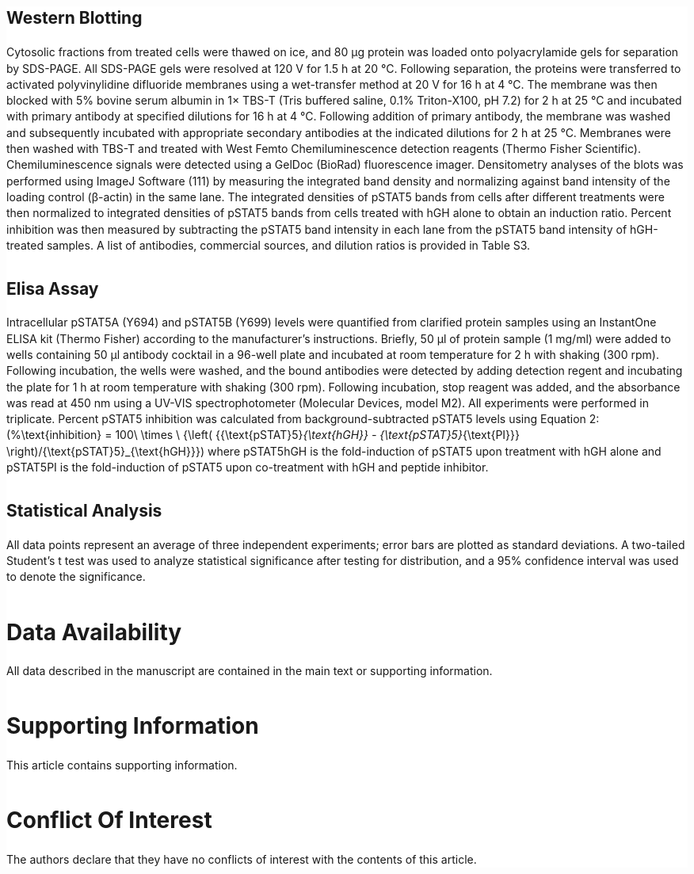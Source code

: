 ## Western Blotting

Cytosolic fractions from treated cells were thawed on ice, and 80 μg protein was loaded onto polyacrylamide gels for separation by SDS-PAGE. All SDS-PAGE gels were resolved at 120 V for 1.5 h at 20 °C. Following separation, the proteins were transferred to activated polyvinylidine difluoride membranes using a wet-transfer method at 20 V for 16 h at 4 °C. The membrane was then blocked with 5% bovine serum albumin in 1× TBS-T (Tris buffered saline, 0.1% Triton-X100, pH 7.2) for 2 h at 25 °C and incubated with primary antibody at specified dilutions for 16 h at 4 °C. Following addition of primary antibody, the membrane was washed and subsequently incubated with appropriate secondary antibodies at the indicated dilutions for 2 h at 25 °C. Membranes were then washed with TBS-T and treated with West Femto Chemiluminescence detection reagents (Thermo Fisher Scientific). Chemiluminescence signals were detected using a GelDoc (BioRad) fluorescence imager. Densitometry analyses of the blots was performed using ImageJ Software (111) by measuring the integrated band density and normalizing against band intensity of the loading control (β-actin) in the same lane. The integrated densities of pSTAT5 bands from cells after different treatments were then normalized to integrated densities of pSTAT5 bands from cells treated with hGH alone to obtain an induction ratio. Percent inhibition was then measured by subtracting the pSTAT5 band intensity in each lane from the pSTAT5 band intensity of hGH-treated samples. A list of antibodies, commercial sources, and dilution ratios is provided in Table S3.

## Elisa Assay

Intracellular pSTAT5A (Y694) and pSTAT5B (Y699) levels were quantified from clarified protein samples using an InstantOne ELISA kit (Thermo Fisher) according to the manufacturer’s instructions. Briefly, 50 μl of protein sample (1 mg/ml) were added to wells containing 50 μl antibody cocktail in a 96-well plate and incubated at room temperature for 2 h with shaking (300 rpm). Following incubation, the wells were washed, and the bound antibodies were detected by adding detection regent and incubating the plate for 1 h at room temperature with shaking (300 rpm). Following incubation, stop reagent was added, and the absorbance was read at 450 nm using a UV-VIS spectrophotometer (Molecular Devices, model M2). All experiments were performed in triplicate. Percent pSTAT5 inhibition was calculated from background-subtracted pSTAT5 levels using Equation 2:\(\%\text{inhibition} = 100\  \times \ {\left( {{\text{pSTAT}5}_{\text{hGH}} - {\text{pSTAT}5}_{\text{PI}}} \right)/{\text{pSTAT}5}_{\text{hGH}}}\) where pSTAT5hGH is the fold-induction of pSTAT5 upon treatment with hGH alone and pSTAT5PI is the fold-induction of pSTAT5 upon co-treatment with hGH and peptide inhibitor.

## Statistical Analysis

All data points represent an average of three independent experiments; error bars are plotted as standard deviations. A two-tailed Student’s t test was used to analyze statistical significance after testing for distribution, and a 95% confidence interval was used to denote the significance.

# Data Availability

All data described in the manuscript are contained in the main text or supporting information.

# Supporting Information

This article contains supporting information.

# Conflict Of Interest

The authors declare that they have no conflicts of interest with the contents of this article.

